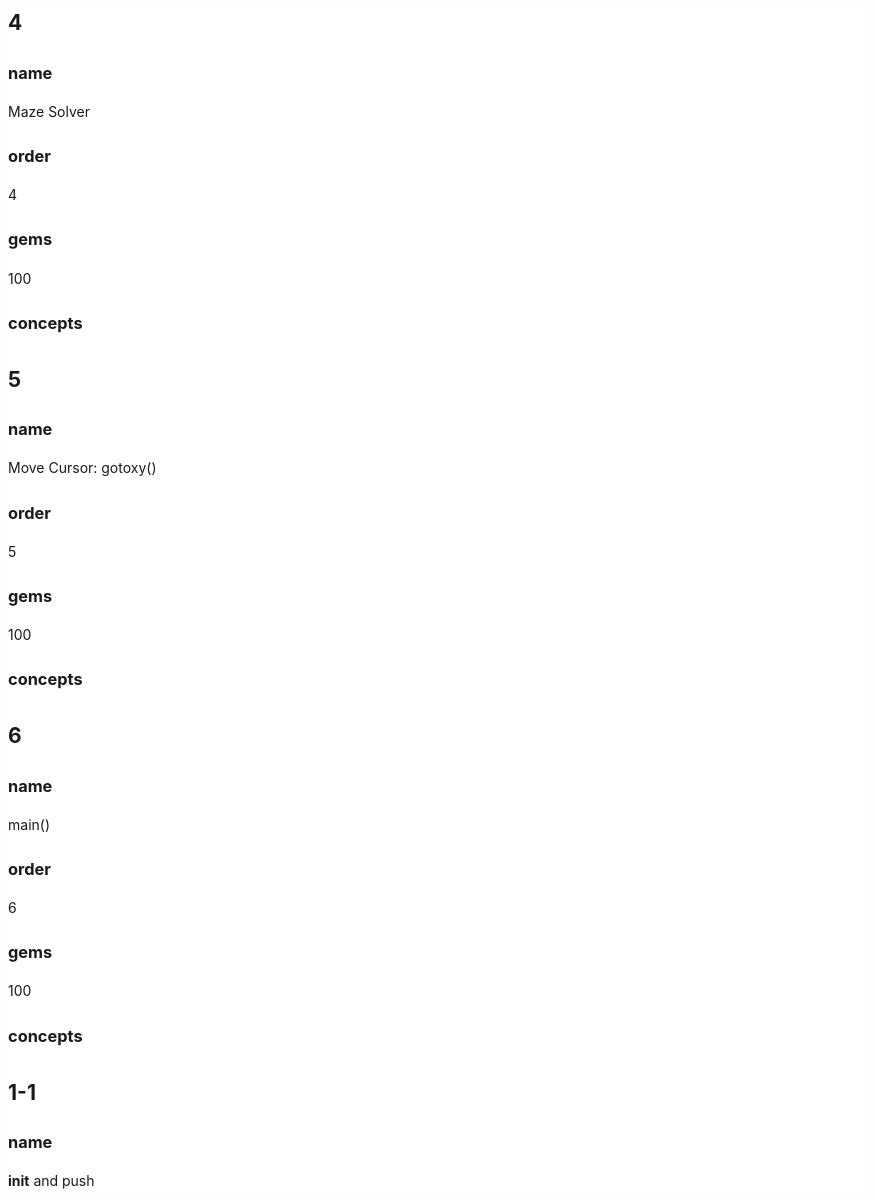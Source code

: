 
## 4

### name
Maze Solver

### order
4

### gems
100

### concepts


## 5

### name
Move Cursor: gotoxy()

### order
5

### gems
100

### concepts


## 6

### name
main()

### order
6

### gems
100

### concepts


## 1-1

### name
__init__ and push
